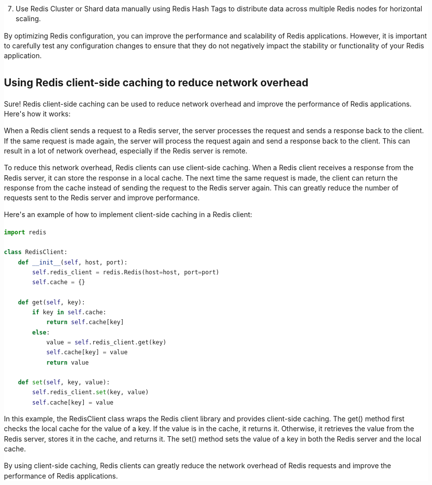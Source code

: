 7. Use Redis Cluster or Shard data manually using Redis Hash Tags to distribute data across multiple Redis nodes for horizontal scaling.

By optimizing Redis configuration, you can improve the performance and scalability of Redis applications. However, it is important to carefully test any configuration changes to ensure that they do not negatively impact the stability or functionality of your Redis application.

## Using Redis client-side caching to reduce network overhead

Sure! Redis client-side caching can be used to reduce network overhead and improve the performance of Redis applications. Here's how it works:

When a Redis client sends a request to a Redis server, the server processes the request and sends a response back to the client. If the same request is made again, the server will process the request again and send a response back to the client. This can result in a lot of network overhead, especially if the Redis server is remote.

To reduce this network overhead, Redis clients can use client-side caching. When a Redis client receives a response from the Redis server, it can store the response in a local cache. The next time the same request is made, the client can return the response from the cache instead of sending the request to the Redis server again. This can greatly reduce the number of requests sent to the Redis server and improve performance.

Here's an example of how to implement client-side caching in a Redis client:

```python
import redis

class RedisClient:
    def __init__(self, host, port):
        self.redis_client = redis.Redis(host=host, port=port)
        self.cache = {}

    def get(self, key):
        if key in self.cache:
            return self.cache[key]
        else:
            value = self.redis_client.get(key)
            self.cache[key] = value
            return value

    def set(self, key, value):
        self.redis_client.set(key, value)
        self.cache[key] = value
```

In this example, the RedisClient class wraps the Redis client library and provides client-side caching. The get() method first checks the local cache for the value of a key. If the value is in the cache, it returns it. Otherwise, it retrieves the value from the Redis server, stores it in the cache, and returns it. The set() method sets the value of a key in both the Redis server and the local cache.

By using client-side caching, Redis clients can greatly reduce the network overhead of Redis requests and improve the performance of Redis applications.
